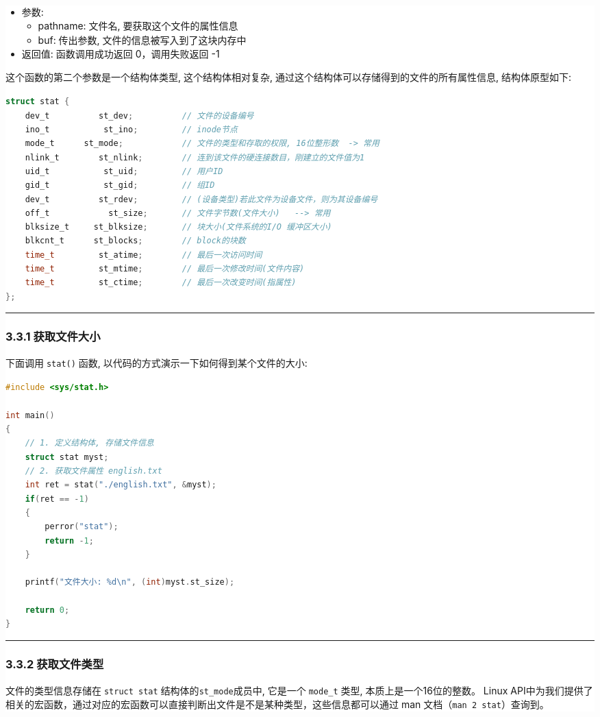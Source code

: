 - 参数:
	- pathname: 文件名, 要获取这个文件的属性信息
	- buf: 传出参数, 文件的信息被写入到了这块内存中
- 返回值: 函数调用成功返回 0，调用失败返回 -1

这个函数的第二个参数是一个结构体类型, 这个结构体相对复杂, 通过这个结构体可以存储得到的文件的所有属性信息, 结构体原型如下:


```c
struct stat {
    dev_t          st_dev;        	// 文件的设备编号
    ino_t           st_ino;        	// inode节点
    mode_t      st_mode;      		// 文件的类型和存取的权限, 16位整形数  -> 常用
    nlink_t        st_nlink;     	// 连到该文件的硬连接数目，刚建立的文件值为1
    uid_t           st_uid;       	// 用户ID
    gid_t           st_gid;       	// 组ID
    dev_t          st_rdev;      	// (设备类型)若此文件为设备文件，则为其设备编号
    off_t            st_size;      	// 文件字节数(文件大小)   --> 常用
    blksize_t     st_blksize;   	// 块大小(文件系统的I/O 缓冲区大小)
    blkcnt_t      st_blocks;    	// block的块数
    time_t         st_atime;     	// 最后一次访问时间
    time_t         st_mtime;     	// 最后一次修改时间(文件内容)
    time_t         st_ctime;     	// 最后一次改变时间(指属性)
};
```

---

### 3.3.1 获取文件大小
下面调用 `stat()` 函数, 以代码的方式演示一下如何得到某个文件的大小:

```c
#include <sys/stat.h>

int main()
{
    // 1. 定义结构体, 存储文件信息
    struct stat myst;
    // 2. 获取文件属性 english.txt
    int ret = stat("./english.txt", &myst);
    if(ret == -1)
    {
        perror("stat");
        return -1;
    }

    printf("文件大小: %d\n", (int)myst.st_size);

    return 0;
}
```
---
### 3.3.2 获取文件类型
文件的类型信息存储在 `struct stat` 结构体的`st_mode`成员中, 它是一个 `mode_t` 类型, 本质上是一个16位的整数。
Linux API中为我们提供了相关的宏函数，通过对应的宏函数可以直接判断出文件是不是某种类型，这些信息都可以通过 man 文档（`man 2 stat`）查询到。
